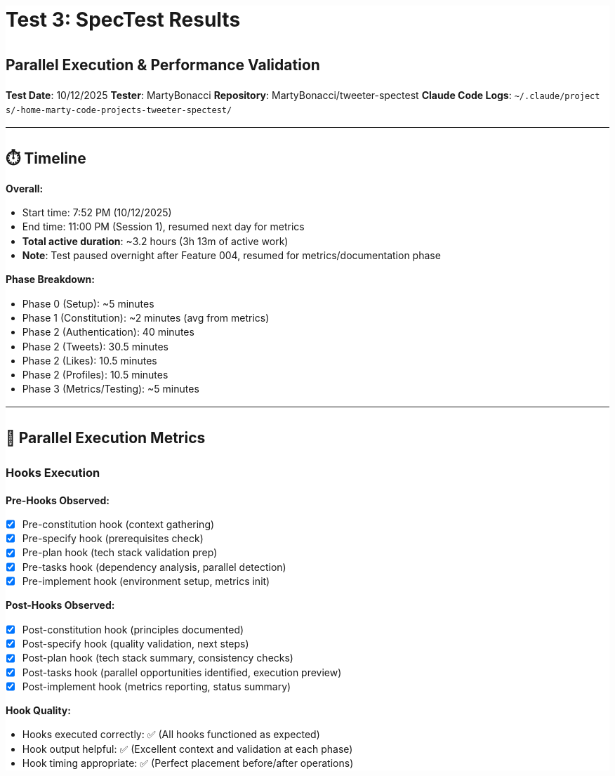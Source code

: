 # Test 3: SpecTest Results
## Parallel Execution & Performance Validation

**Test Date**: 10/12/2025
**Tester**: MartyBonacci
**Repository**: MartyBonacci/tweeter-spectest
**Claude Code Logs**: `~/.claude/projects/-home-marty-code-projects-tweeter-spectest/`

---

## ⏱️ Timeline

**Overall:**
- Start time: 7:52 PM (10/12/2025)
- End time: 11:00 PM (Session 1), resumed next day for metrics
- **Total active duration**: ~3.2 hours (3h 13m of active work)
- **Note**: Test paused overnight after Feature 004, resumed for metrics/documentation phase

**Phase Breakdown:**
- Phase 0 (Setup): ~5 minutes
- Phase 1 (Constitution): ~2 minutes (avg from metrics)
- Phase 2 (Authentication): 40 minutes
- Phase 2 (Tweets): 30.5 minutes
- Phase 2 (Likes): 10.5 minutes
- Phase 2 (Profiles): 10.5 minutes
- Phase 3 (Metrics/Testing): ~5 minutes

---

## 🚀 Parallel Execution Metrics

### Hooks Execution
**Pre-Hooks Observed:**
- [x] Pre-constitution hook (context gathering)
- [x] Pre-specify hook (prerequisites check)
- [x] Pre-plan hook (tech stack validation prep)
- [x] Pre-tasks hook (dependency analysis, parallel detection)
- [x] Pre-implement hook (environment setup, metrics init)

**Post-Hooks Observed:**
- [x] Post-constitution hook (principles documented)
- [x] Post-specify hook (quality validation, next steps)
- [x] Post-plan hook (tech stack summary, consistency checks)
- [x] Post-tasks hook (parallel opportunities identified, execution preview)
- [x] Post-implement hook (metrics reporting, status summary)

**Hook Quality:**
- Hooks executed correctly: ✅ (All hooks functioned as expected)
- Hook output helpful: ✅ (Excellent context and validation at each phase)
- Hook timing appropriate: ✅ (Perfect placement before/after operations)
